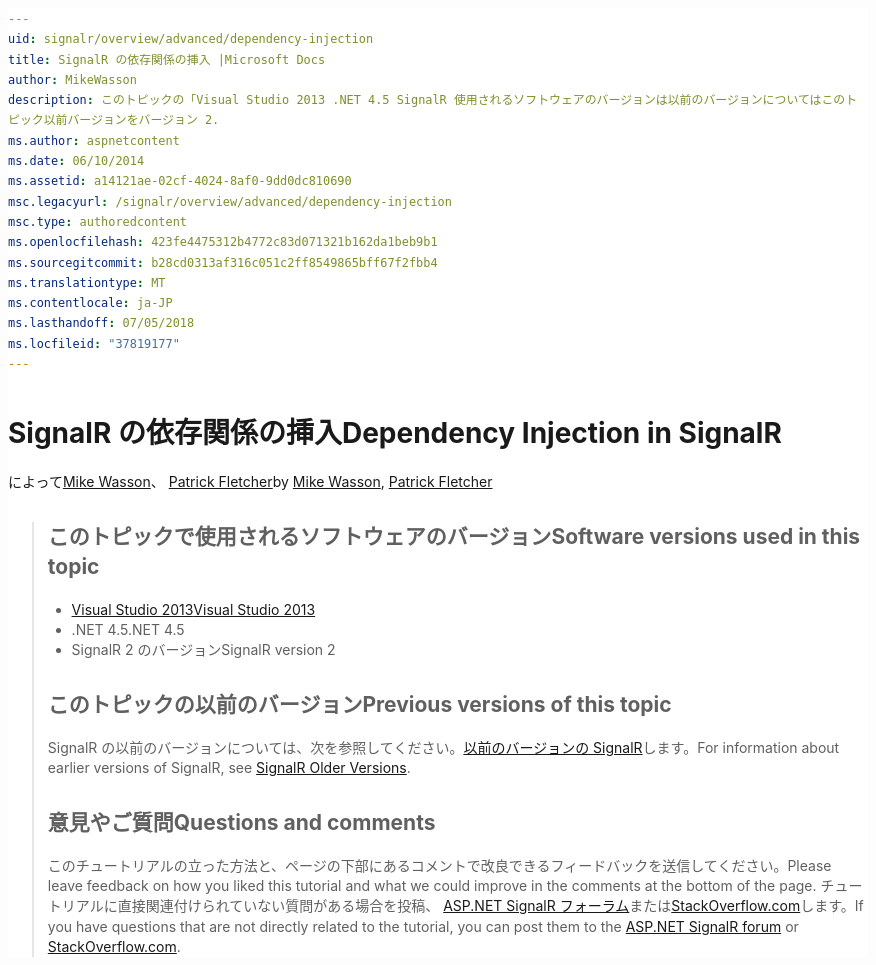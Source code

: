 ```yaml
---
uid: signalr/overview/advanced/dependency-injection
title: SignalR の依存関係の挿入 |Microsoft Docs
author: MikeWasson
description: このトピックの「Visual Studio 2013 .NET 4.5 SignalR 使用されるソフトウェアのバージョンは以前のバージョンについてはこのトピック以前バージョンをバージョン 2.
ms.author: aspnetcontent
ms.date: 06/10/2014
ms.assetid: a14121ae-02cf-4024-8af0-9dd0dc810690
msc.legacyurl: /signalr/overview/advanced/dependency-injection
msc.type: authoredcontent
ms.openlocfilehash: 423fe4475312b4772c83d071321b162da1beb9b1
ms.sourcegitcommit: b28cd0313af316c051c2ff8549865bff67f2fbb4
ms.translationtype: MT
ms.contentlocale: ja-JP
ms.lasthandoff: 07/05/2018
ms.locfileid: "37819177"
---
```

<a name="dependency-injection-in-signalr"></a><span data-ttu-id="dde8d-103">SignalR の依存関係の挿入</span><span class="sxs-lookup"><span data-stu-id="dde8d-103">Dependency Injection in SignalR</span></span>
====================
<span data-ttu-id="dde8d-104">によって[Mike Wasson](https://github.com/MikeWasson)、 [Patrick Fletcher](https://github.com/pfletcher)</span><span class="sxs-lookup"><span data-stu-id="dde8d-104">by [Mike Wasson](https://github.com/MikeWasson), [Patrick Fletcher](https://github.com/pfletcher)</span></span>

> ## <a name="software-versions-used-in-this-topic"></a><span data-ttu-id="dde8d-105">このトピックで使用されるソフトウェアのバージョン</span><span class="sxs-lookup"><span data-stu-id="dde8d-105">Software versions used in this topic</span></span>
> 
> 
> - [<span data-ttu-id="dde8d-106">Visual Studio 2013</span><span class="sxs-lookup"><span data-stu-id="dde8d-106">Visual Studio 2013</span></span>](https://www.microsoft.com/visualstudio/eng/2013-downloads)
> - <span data-ttu-id="dde8d-107">.NET 4.5</span><span class="sxs-lookup"><span data-stu-id="dde8d-107">.NET 4.5</span></span>
> - <span data-ttu-id="dde8d-108">SignalR 2 のバージョン</span><span class="sxs-lookup"><span data-stu-id="dde8d-108">SignalR version 2</span></span>
>   
> 
> 
> ## <a name="previous-versions-of-this-topic"></a><span data-ttu-id="dde8d-109">このトピックの以前のバージョン</span><span class="sxs-lookup"><span data-stu-id="dde8d-109">Previous versions of this topic</span></span>
> 
> <span data-ttu-id="dde8d-110">SignalR の以前のバージョンについては、次を参照してください。[以前のバージョンの SignalR](../older-versions/index.md)します。</span><span class="sxs-lookup"><span data-stu-id="dde8d-110">For information about earlier versions of SignalR, see [SignalR Older Versions](../older-versions/index.md).</span></span>
> 
> ## <a name="questions-and-comments"></a><span data-ttu-id="dde8d-111">意見やご質問</span><span class="sxs-lookup"><span data-stu-id="dde8d-111">Questions and comments</span></span>
> 
> <span data-ttu-id="dde8d-112">このチュートリアルの立った方法と、ページの下部にあるコメントで改良できるフィードバックを送信してください。</span><span class="sxs-lookup"><span data-stu-id="dde8d-112">Please leave feedback on how you liked this tutorial and what we could improve in the comments at the bottom of the page.</span></span> <span data-ttu-id="dde8d-113">チュートリアルに直接関連付けられていない質問がある場合を投稿、 [ASP.NET SignalR フォーラム](https://forums.asp.net/1254.aspx/1?ASP+NET+SignalR)または[StackOverflow.com](http://stackoverflow.com/)します。</span><span class="sxs-lookup"><span data-stu-id="dde8d-113">If you have questions that are not directly related to the tutorial, you can post them to the [ASP.NET SignalR forum](https://forums.asp.net/1254.aspx/1?ASP+NET+SignalR) or [StackOverflow.com](http://stackoverflow.com/).</span></span>

